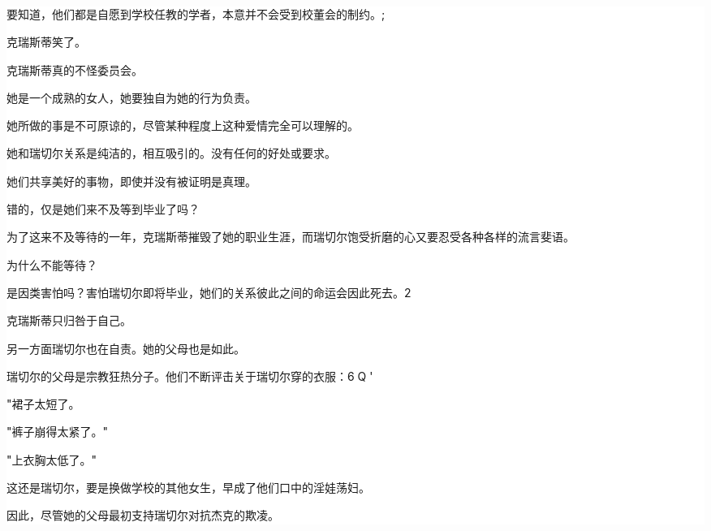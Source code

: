 

要知道，他们都是自愿到学校任教的学者，本意并不会受到校董会的制约。;



克瑞斯蒂笑了。



克瑞斯蒂真的不怪委员会。



她是一个成熟的女人，她要独自为她的行为负责。



她所做的事是不可原谅的，尽管某种程度上这种爱情完全可以理解的。



她和瑞切尔关系是纯洁的，相互吸引的。没有任何的好处或要求。



她们共享美好的事物，即使并没有被证明是真理。



错的，仅是她们来不及等到毕业了吗？



为了这来不及等待的一年，克瑞斯蒂摧毁了她的职业生涯，而瑞切尔饱受折磨的心又要忍受各种各样的流言斐语。



为什么不能等待？



是因类害怕吗？害怕瑞切尔即将毕业，她们的关系彼此之间的命运会因此死去。2



克瑞斯蒂只归咎于自己。





另一方面瑞切尔也在自责。她的父母也是如此。



瑞切尔的父母是宗教狂热分子。他们不断评击关于瑞切尔穿的衣服：6 Q '



"裙子太短了。



"裤子崩得太紧了。"



"上衣胸太低了。"



这还是瑞切尔，要是换做学校的其他女生，早成了他们口中的淫娃荡妇。



因此，尽管她的父母最初支持瑞切尔对抗杰克的欺凌。
